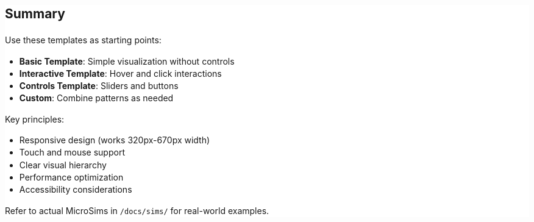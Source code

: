 
## Summary

Use these templates as starting points:
- **Basic Template**: Simple visualization without controls
- **Interactive Template**: Hover and click interactions
- **Controls Template**: Sliders and buttons
- **Custom**: Combine patterns as needed

Key principles:
- Responsive design (works 320px-670px width)
- Touch and mouse support
- Clear visual hierarchy
- Performance optimization
- Accessibility considerations

Refer to actual MicroSims in `/docs/sims/` for real-world examples.
